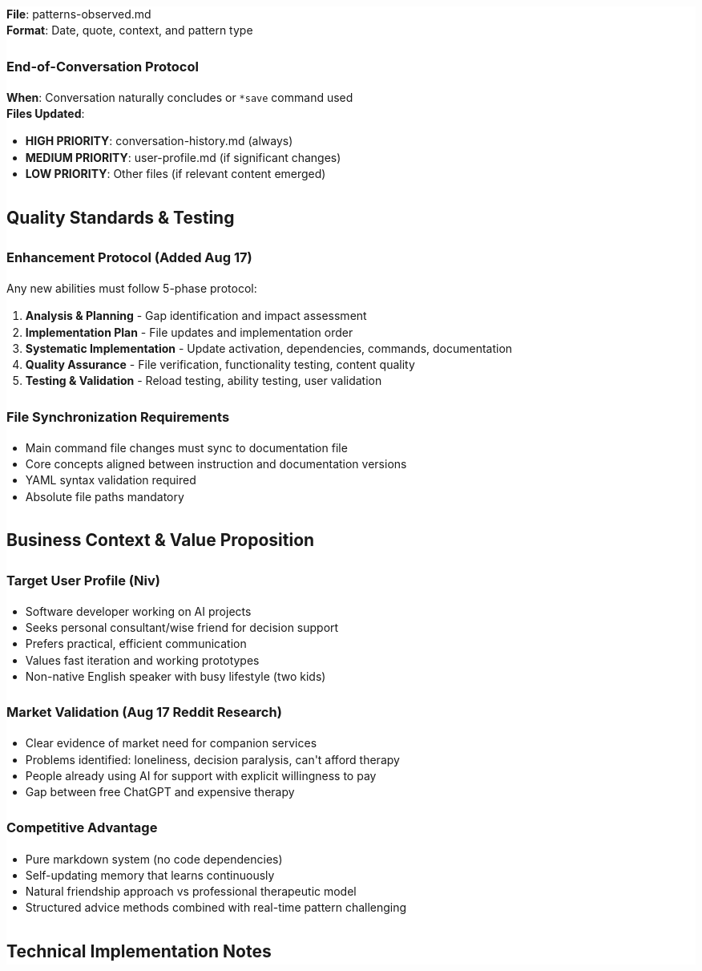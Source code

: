 **File**: patterns-observed.md  
**Format**: Date, quote, context, and pattern type

### End-of-Conversation Protocol
**When**: Conversation naturally concludes or `*save` command used  
**Files Updated**:
- **HIGH PRIORITY**: conversation-history.md (always)
- **MEDIUM PRIORITY**: user-profile.md (if significant changes)
- **LOW PRIORITY**: Other files (if relevant content emerged)

## Quality Standards & Testing

### Enhancement Protocol (Added Aug 17)
Any new abilities must follow 5-phase protocol:
1. **Analysis & Planning** - Gap identification and impact assessment
2. **Implementation Plan** - File updates and implementation order
3. **Systematic Implementation** - Update activation, dependencies, commands, documentation
4. **Quality Assurance** - File verification, functionality testing, content quality
5. **Testing & Validation** - Reload testing, ability testing, user validation

### File Synchronization Requirements
- Main command file changes must sync to documentation file
- Core concepts aligned between instruction and documentation versions
- YAML syntax validation required
- Absolute file paths mandatory

## Business Context & Value Proposition

### Target User Profile (Niv)
- Software developer working on AI projects
- Seeks personal consultant/wise friend for decision support
- Prefers practical, efficient communication
- Values fast iteration and working prototypes
- Non-native English speaker with busy lifestyle (two kids)

### Market Validation (Aug 17 Reddit Research)
- Clear evidence of market need for companion services
- Problems identified: loneliness, decision paralysis, can't afford therapy
- People already using AI for support with explicit willingness to pay
- Gap between free ChatGPT and expensive therapy

### Competitive Advantage
- Pure markdown system (no code dependencies)
- Self-updating memory that learns continuously
- Natural friendship approach vs professional therapeutic model
- Structured advice methods combined with real-time pattern challenging

## Technical Implementation Notes
